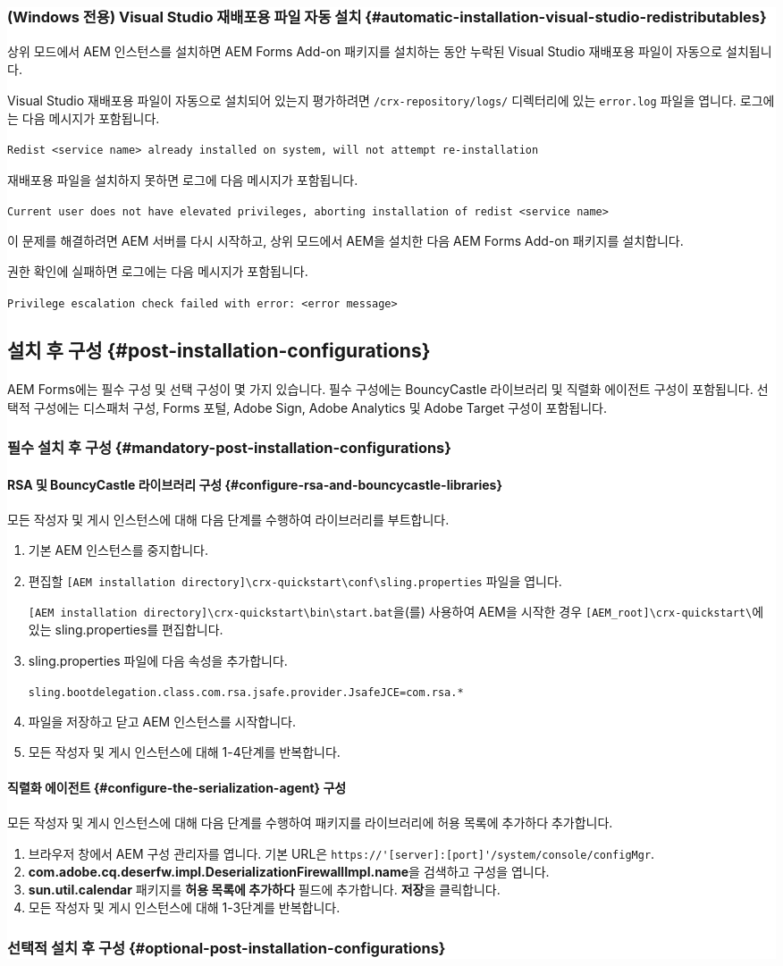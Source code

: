 ### (Windows 전용) Visual Studio 재배포용 파일 자동 설치 {#automatic-installation-visual-studio-redistributables}

상위 모드에서 AEM 인스턴스를 설치하면 AEM Forms Add-on 패키지를 설치하는 동안 누락된 Visual Studio 재배포용 파일이 자동으로 설치됩니다.

Visual Studio 재배포용 파일이 자동으로 설치되어 있는지 평가하려면 `/crx-repository/logs/` 디렉터리에 있는 `error.log` 파일을 엽니다. 로그에는 다음 메시지가 포함됩니다.

`Redist <service name> already installed on system, will not attempt re-installation`

재배포용 파일을 설치하지 못하면 로그에 다음 메시지가 포함됩니다.

`Current user does not have elevated privileges, aborting installation of redist <service name>`

이 문제를 해결하려면 AEM 서버를 다시 시작하고, 상위 모드에서 AEM을 설치한 다음 AEM Forms Add-on 패키지를 설치합니다.

권한 확인에 실패하면 로그에는 다음 메시지가 포함됩니다.

`Privilege escalation check failed with error: <error message>`

## 설치 후 구성 {#post-installation-configurations}

AEM Forms에는 필수 구성 및 선택 구성이 몇 가지 있습니다. 필수 구성에는 BouncyCastle 라이브러리 및 직렬화 에이전트 구성이 포함됩니다. 선택적 구성에는 디스패처 구성, Forms 포털, Adobe Sign, Adobe Analytics 및 Adobe Target 구성이 포함됩니다.

### 필수 설치 후 구성 {#mandatory-post-installation-configurations}

#### RSA 및 BouncyCastle 라이브러리 구성 {#configure-rsa-and-bouncycastle-libraries}

모든 작성자 및 게시 인스턴스에 대해 다음 단계를 수행하여 라이브러리를 부트합니다.

1. 기본 AEM 인스턴스를 중지합니다.
1. 편집할 `[AEM installation directory]\crx-quickstart\conf\sling.properties` 파일을 엽니다.

   `[AEM installation directory]\crx-quickstart\bin\start.bat`을(를) 사용하여 AEM을 시작한 경우 `[AEM_root]\crx-quickstart\`에 있는 sling.properties를 편집합니다.

1. sling.properties 파일에 다음 속성을 추가합니다.

   ```shell
   sling.bootdelegation.class.com.rsa.jsafe.provider.JsafeJCE=com.rsa.*  
   ```

1. 파일을 저장하고 닫고 AEM 인스턴스를 시작합니다.
1. 모든 작성자 및 게시 인스턴스에 대해 1-4단계를 반복합니다.

#### 직렬화 에이전트 {#configure-the-serialization-agent} 구성

모든 작성자 및 게시 인스턴스에 대해 다음 단계를 수행하여 패키지를 라이브러리에 허용 목록에 추가하다 추가합니다.

1. 브라우저 창에서 AEM 구성 관리자를 엽니다. 기본 URL은 `https://'[server]:[port]'/system/console/configMgr`.
1. **com.adobe.cq.deserfw.impl.DeserializationFirewallImpl.name**&#x200B;을 검색하고 구성을 엽니다.
1. **sun.util.calendar** 패키지를 **허용 목록에 추가하다** 필드에 추가합니다. **저장**&#x200B;을 클릭합니다.
1. 모든 작성자 및 게시 인스턴스에 대해 1-3단계를 반복합니다.

### 선택적 설치 후 구성 {#optional-post-installation-configurations}
